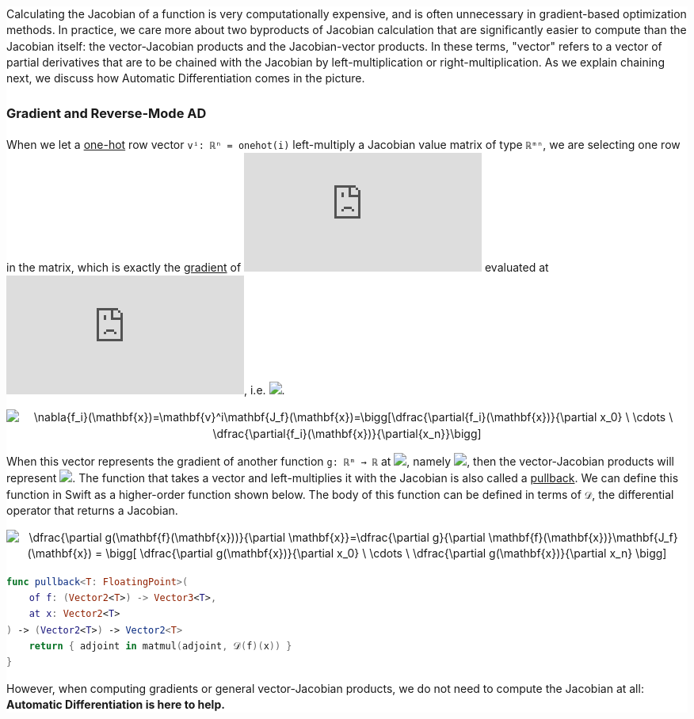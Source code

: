 Calculating the Jacobian of a function is very computationally expensive, and is
often unnecessary in gradient-based optimization methods. In practice, we care
more about two byproducts of Jacobian calculation that are significantly easier
to compute than the Jacobian itself: the vector-Jacobian products and the
Jacobian-vector products. In these terms, "vector" refers to a vector of partial
derivatives that are to be chained with the Jacobian by left-multiplication or
right-multiplication. As we explain chaining next, we discuss how Automatic
Differentiation comes in the picture.

### Gradient and Reverse-Mode AD

When we let a [one-hot](https://en.wikipedia.org/wiki/One-hot) row vector
`vⁱ: ℝⁿ = onehot(i)` left-multiply a
Jacobian value matrix of type `ℝᵐⁿ`, we are selecting one row in the matrix,
which is exactly the [gradient](https://en.wikipedia.org/wiki/Gradient) of
![](http://latex.codecogs.com/gif.latex?f_i) evaluated at
![](http://latex.codecogs.com/gif.latex?x), i.e.
![](http://latex.codecogs.com/gif.latex?\nabla{f_i}(\mathbf{x})).

<p align="center">
<img src="https://latex.codecogs.com/gif.latex?\nabla{f_i}(\mathbf{x})=\mathbf{v}^i\mathbf{J_f}(\mathbf{x})=\bigg[\dfrac{\partial{f_i}(\mathbf{x})}{\partial&space;x_0}&space;\&space;\cdots&space;\&space;\dfrac{\partial{f_i}(\mathbf{x})}{\partial{x_n}}\bigg]" title="\nabla{f_i}(\mathbf{x})=\mathbf{v}^i\mathbf{J_f}(\mathbf{x})=\bigg[\dfrac{\partial{f_i}(\mathbf{x})}{\partial x_0} \ \cdots \ \dfrac{\partial{f_i}(\mathbf{x})}{\partial{x_n}}\bigg]" />
</p>

When this vector represents the gradient of another function `g: ℝᵐ → ℝ` at
![](http://latex.codecogs.com/gif.latex?\mathbf{f}(\mathbf{x})), namely
![](http://latex.codecogs.com/gif.latex?\partial{g(\mathbf{y})}/\partial{f_i(\mathbf{x})}),
then the vector-Jacobian products will represent
![](http://latex.codecogs.com/gif.latex?\partial{g(\mathbf{y})}/\partial{\mathbf{x}}).
The function that takes a vector and left-multiplies it with the Jacobian is
also called a
[pullback](https://en.wikipedia.org/wiki/Pullback_(differential_geometry)). We
can define this function in Swift as a higher-order function shown below. The
body of this function can be defined in terms of `𝒟`, the differential operator
that returns a Jacobian.

<p align="center">
<img src="https://latex.codecogs.com/gif.latex?\dfrac{\partial&space;g(\mathbf{f}(\mathbf{x}))}{\partial&space;\mathbf{x}}=\dfrac{\partial&space;g}{\partial&space;\mathbf{f}(\mathbf{x})}\mathbf{J_f}(\mathbf{x})&space;=&space;\bigg[&space;\dfrac{\partial&space;g(\mathbf{x})}{\partial&space;x_0}&space;\&space;\cdots&space;\&space;\dfrac{\partial&space;g(\mathbf{x})}{\partial&space;x_n}&space;\bigg]" title="\dfrac{\partial g(\mathbf{f}(\mathbf{x}))}{\partial \mathbf{x}}=\dfrac{\partial g}{\partial \mathbf{f}(\mathbf{x})}\mathbf{J_f}(\mathbf{x}) = \bigg[ \dfrac{\partial g(\mathbf{x})}{\partial x_0} \ \cdots \ \dfrac{\partial g(\mathbf{x})}{\partial x_n} \bigg]" />
</p>

```swift
func pullback<T: FloatingPoint>(
    of f: (Vector2<T>) -> Vector3<T>,
    at x: Vector2<T>
) -> (Vector2<T>) -> Vector2<T>
    return { adjoint in matmul(adjoint, 𝒟(f)(x)) }
}
```

However, when computing gradients or general vector-Jacobian products, we do not
need to compute the Jacobian at all: **Automatic Differentiation is here to
help.**
